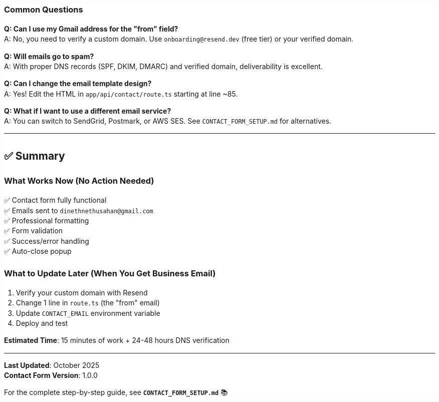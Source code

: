 ### Common Questions

**Q: Can I use my Gmail address for the "from" field?**  
A: No, you need to verify a custom domain. Use `onboarding@resend.dev` (free tier) or your verified domain.

**Q: Will emails go to spam?**  
A: With proper DNS records (SPF, DKIM, DMARC) and verified domain, deliverability is excellent.

**Q: Can I change the email template design?**  
A: Yes! Edit the HTML in `app/api/contact/route.ts` starting at line ~85.

**Q: What if I want to use a different email service?**  
A: You can switch to SendGrid, Postmark, or AWS SES. See `CONTACT_FORM_SETUP.md` for alternatives.

---

## ✅ Summary

### What Works Now (No Action Needed)
✅ Contact form fully functional  
✅ Emails sent to `dinethnethusahan@gmail.com`  
✅ Professional formatting  
✅ Form validation  
✅ Success/error handling  
✅ Auto-close popup  

### What to Update Later (When You Get Business Email)
1. Verify your custom domain with Resend
2. Change 1 line in `route.ts` (the "from" email)
3. Update `CONTACT_EMAIL` environment variable
4. Deploy and test

**Estimated Time**: 15 minutes of work + 24-48 hours DNS verification

---

**Last Updated**: October 2025  
**Contact Form Version**: 1.0.0

For the complete step-by-step guide, see **`CONTACT_FORM_SETUP.md`** 📚
